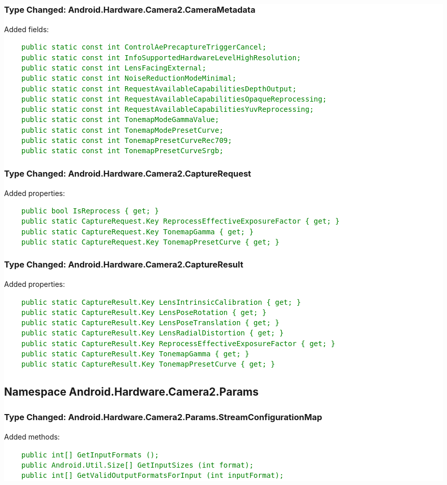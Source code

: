 ### Type Changed: Android.Hardware.Camera2.CameraMetadata

Added fields:

<pre style='color: green'>
	public static const int ControlAePrecaptureTriggerCancel;
	public static const int InfoSupportedHardwareLevelHighResolution;
	public static const int LensFacingExternal;
	public static const int NoiseReductionModeMinimal;
	public static const int RequestAvailableCapabilitiesDepthOutput;
	public static const int RequestAvailableCapabilitiesOpaqueReprocessing;
	public static const int RequestAvailableCapabilitiesYuvReprocessing;
	public static const int TonemapModeGammaValue;
	public static const int TonemapModePresetCurve;
	public static const int TonemapPresetCurveRec709;
	public static const int TonemapPresetCurveSrgb;
</pre>

### Type Changed: Android.Hardware.Camera2.CaptureRequest

Added properties:

<pre style='color: green'>
	public bool IsReprocess { get; }
	public static CaptureRequest.Key ReprocessEffectiveExposureFactor { get; }
	public static CaptureRequest.Key TonemapGamma { get; }
	public static CaptureRequest.Key TonemapPresetCurve { get; }
</pre>

### Type Changed: Android.Hardware.Camera2.CaptureResult

Added properties:

<pre style='color: green'>
	public static CaptureResult.Key LensIntrinsicCalibration { get; }
	public static CaptureResult.Key LensPoseRotation { get; }
	public static CaptureResult.Key LensPoseTranslation { get; }
	public static CaptureResult.Key LensRadialDistortion { get; }
	public static CaptureResult.Key ReprocessEffectiveExposureFactor { get; }
	public static CaptureResult.Key TonemapGamma { get; }
	public static CaptureResult.Key TonemapPresetCurve { get; }
</pre>

## Namespace Android.Hardware.Camera2.Params

### Type Changed: Android.Hardware.Camera2.Params.StreamConfigurationMap

Added methods:

<pre style='color: green'>
	public int[] GetInputFormats ();
	public Android.Util.Size[] GetInputSizes (int format);
	public int[] GetValidOutputFormatsForInput (int inputFormat);
</pre>
